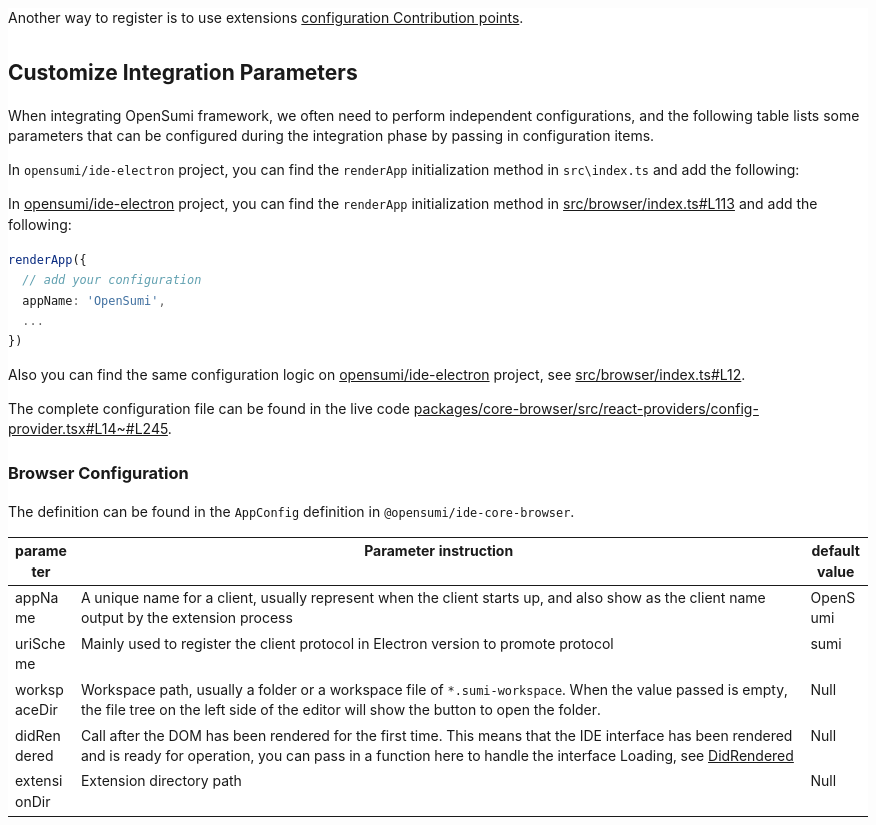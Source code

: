 Another way to register is to use extensions [configuration Contribution points](https://code.visualstudio.com/api/references/contribution-points#contributes.configuration).

## Customize Integration Parameters

When integrating OpenSumi framework, we often need to perform independent configurations, and the following table lists some parameters that can be configured during the integration phase by passing in configuration items.

In `opensumi/ide-electron` project, you can find the `renderApp` initialization method in `src\index.ts` and add the following:

In [opensumi/ide-electron](https://github.com/opensumi/ide-electron) project, you can find the `renderApp` initialization method in [src/browser/index.ts#L113](https://github.com/opensumi/ide-electron/blob/main/src/browser/index.ts#L113) and add the following:

```ts
renderApp({
  // add your configuration
  appName: 'OpenSumi',
  ...
})
```

Also you can find the same configuration logic on [opensumi/ide-electron](https://github.com/opensumi/ide-startup) project, see [src/browser/index.ts#L12](https://github.com/opensumi/ide-startup/blob/main/src/browser/index.ts#L12).

The complete configuration file can be found in the live code [packages/core-browser/src/react-providers/config-provider.tsx#L14~#L245](https://github.com/opensumi/core/blob/main/packages/core-browser/src/react-providers/config-provider.tsx#L14~#L245).

### Browser Configuration

The definition can be found in the `AppConfig` definition in `@opensumi/ide-core-browser`.

| parameter                               | Parameter instruction                                                                                                                                                                                                                                                                                                                                                             | default value                                                                                                                                                           |
| --------------------------------------- | --------------------------------------------------------------------------------------------------------------------------------------------------------------------------------------------------------------------------------------------------------------------------------------------------------------------------------------------------------------------------------- | ----------------------------------------------------------------------------------------------------------------------------------------------------------------------- |
| appName                                 | A unique name for a client, usually represent when the client starts up, and also show as the client name output by the extension process                                                                                                                                                                                                                                         | OpenSumi                                                                                                                                                                |
| uriScheme                               | Mainly used to register the client protocol in Electron version to promote protocol                                                                                                                                                                                                                                                                                               | sumi                                                                                                                                                                    |
| workspaceDir                            | Workspace path, usually a folder or a workspace file of `*.sumi-workspace`. When the value passed is empty, the file tree on the left side of the editor will show the button to open the folder.                                                                                                                                                                                 | Null                                                                                                                                                                    |
| didRendered                             | Call after the DOM has been rendered for the first time. This means that the IDE interface has been rendered and is ready for operation, you can pass in a function here to handle the interface Loading, see [DidRendered](https://yuque.antfin.com/ide-framework/integration/features#Zs82P)                                                                                    | Null                                                                                                                                                                    |
| extensionDir                            | Extension directory path                                                                                                                                                                                                                                                                                                                                                          | Null                                                                                                                                                                    |